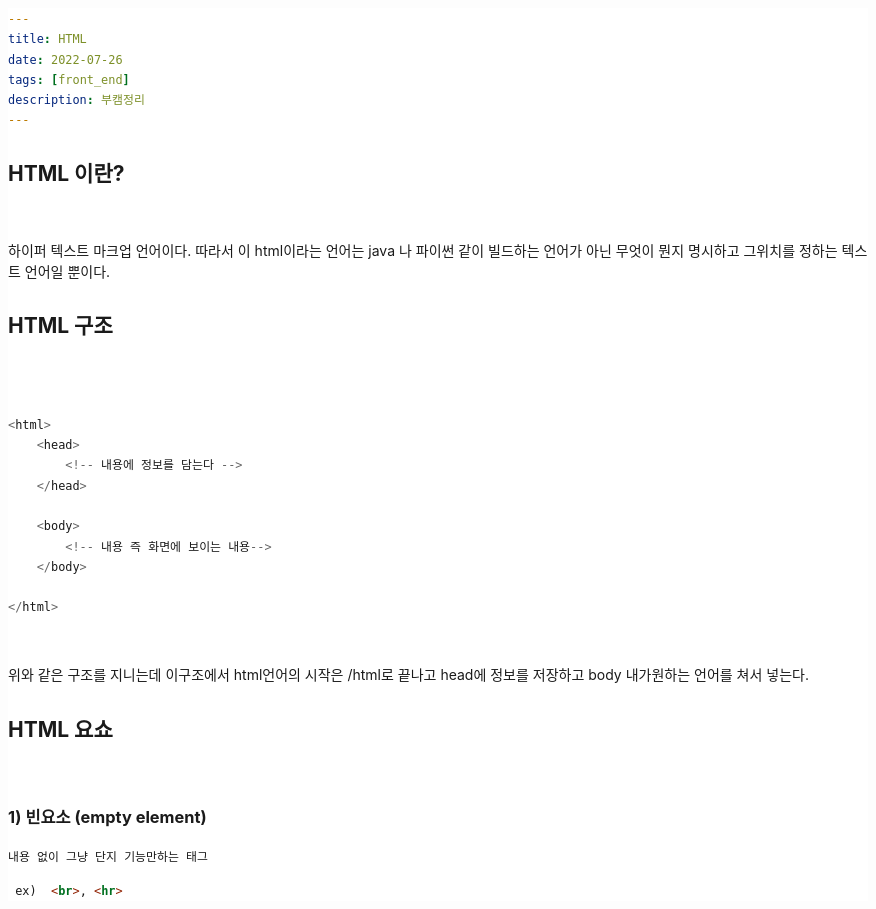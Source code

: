 ```yaml
---
title: HTML
date: 2022-07-26
tags: [front_end]
description: 부캠정리
---
```


## HTML 이란?

</br>

하이퍼 텍스트 마크업 언어이다. 따라서 이 html이라는 언어는 java 나 파이썬 같이 빌드하는 언어가 아닌
무엇이 뭔지 명시하고 그위치를 정하는 텍스트 언어일 뿐이다.


## HTML 구조

</br>

```javascript

<html>
    <head>
        <!-- 내용에 정보를 담는다 -->
    </head>

    <body>
        <!-- 내용 즉 화면에 보이는 내용-->
    </body>

</html>


```

</br>

위와 같은 구조를 지니는데 이구조에서 html언어의 시작은 /html로 끝나고 head에 정보를 저장하고 
body 내가원하는 언어를 쳐서 넣는다.

## HTML 요쇼

</br>

### 1) 빈요소 (empty element)

    내용 없이 그냥 단지 기능만하는 태그

```html
 ex)  <br>, <hr>
```
